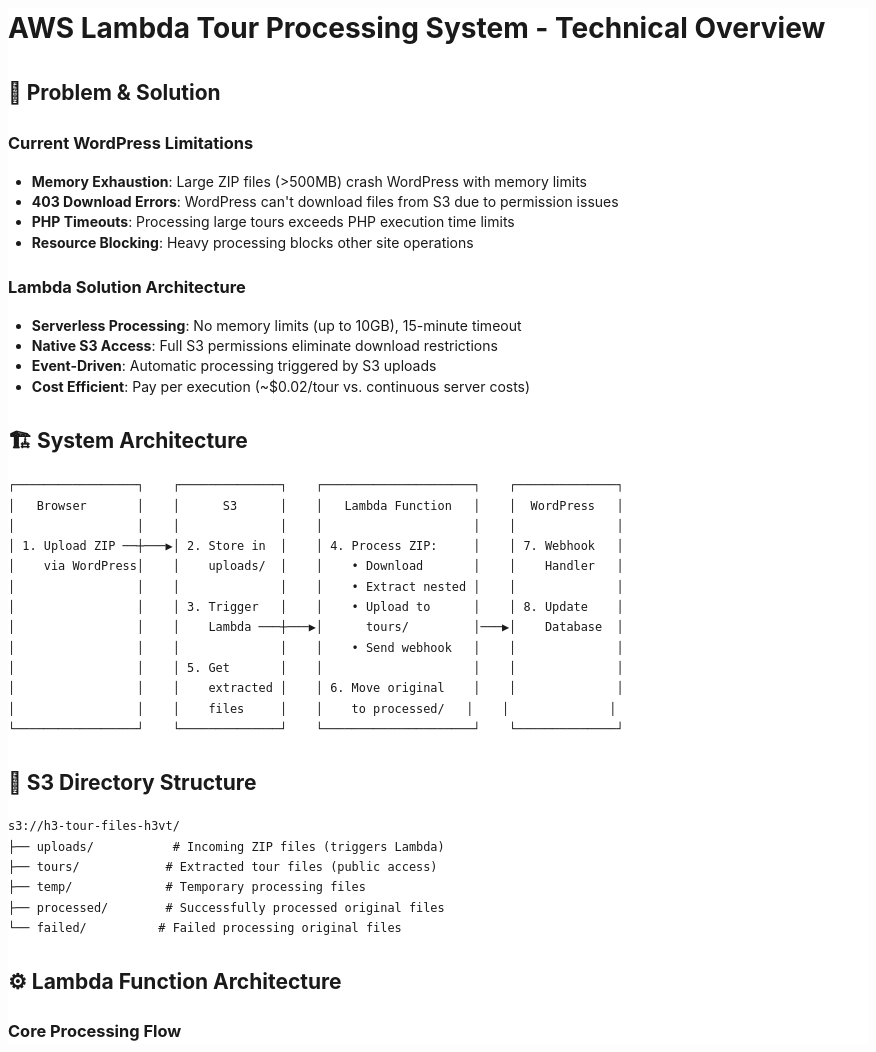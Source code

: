 # AWS Lambda Tour Processing System - Technical Overview

## 🎯 Problem & Solution

### Current WordPress Limitations
- **Memory Exhaustion**: Large ZIP files (>500MB) crash WordPress with memory limits
- **403 Download Errors**: WordPress can't download files from S3 due to permission issues
- **PHP Timeouts**: Processing large tours exceeds PHP execution time limits
- **Resource Blocking**: Heavy processing blocks other site operations

### Lambda Solution Architecture
- **Serverless Processing**: No memory limits (up to 10GB), 15-minute timeout
- **Native S3 Access**: Full S3 permissions eliminate download restrictions
- **Event-Driven**: Automatic processing triggered by S3 uploads
- **Cost Efficient**: Pay per execution (~$0.02/tour vs. continuous server costs)

## 🏗️ System Architecture

```
┌─────────────────┐    ┌──────────────┐    ┌─────────────────────┐    ┌──────────────┐
│   Browser       │    │      S3      │    │   Lambda Function   │    │  WordPress   │
│                 │    │              │    │                     │    │              │
│ 1. Upload ZIP ──┼───▶│ 2. Store in  │    │ 4. Process ZIP:     │    │ 7. Webhook   │
│    via WordPress│    │    uploads/  │    │    • Download       │    │    Handler   │
│                 │    │              │    │    • Extract nested │    │              │
│                 │    │ 3. Trigger   │    │    • Upload to      │    │ 8. Update    │
│                 │    │    Lambda ───┼───▶│      tours/         │───▶│    Database  │
│                 │    │              │    │    • Send webhook   │    │              │
│                 │    │ 5. Get       │    │                     │    │              │
│                 │    │    extracted │    │ 6. Move original    │    │              │
│                 │    │    files     │    │    to processed/   │    │              │
└─────────────────┘    └──────────────┘    └─────────────────────┘    └──────────────┘
```

## 📂 S3 Directory Structure

```
s3://h3-tour-files-h3vt/
├── uploads/           # Incoming ZIP files (triggers Lambda)
├── tours/            # Extracted tour files (public access)
├── temp/             # Temporary processing files
├── processed/        # Successfully processed original files
└── failed/          # Failed processing original files
```

## ⚙️ Lambda Function Architecture

### Core Processing Flow
